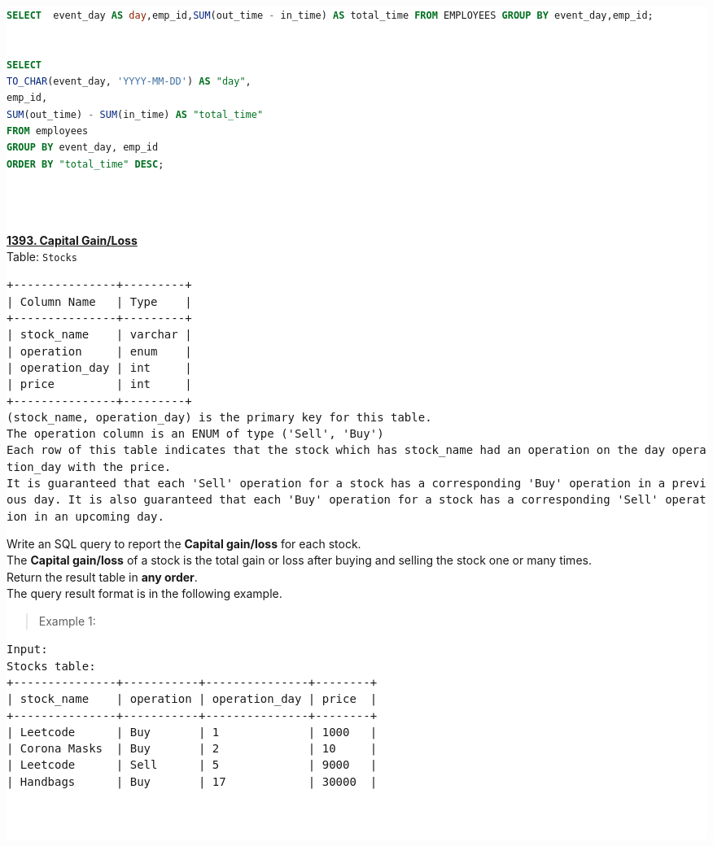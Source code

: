 
```sql
SELECT  event_day AS day,emp_id,SUM(out_time - in_time) AS total_time FROM EMPLOYEES GROUP BY event_day,emp_id;


SELECT 
TO_CHAR(event_day, 'YYYY-MM-DD') AS "day", 
emp_id, 
SUM(out_time) - SUM(in_time) AS "total_time" 
FROM employees 
GROUP BY event_day, emp_id 
ORDER BY "total_time" DESC;
```












<br /> <br /> <br /> **[1393. Capital Gain/Loss](https://leetcode.com/problems/capital-gainloss/)**<br />
Table: `Stocks`<br />
<pre>
+---------------+---------+
| Column Name   | Type    |
+---------------+---------+
| stock_name    | varchar |
| operation     | enum    |
| operation_day | int     |
| price         | int     |
+---------------+---------+
(stock_name, operation_day) is the primary key for this table.
The operation column is an ENUM of type ('Sell', 'Buy')
Each row of this table indicates that the stock which has stock_name had an operation on the day operation_day with the price.
It is guaranteed that each 'Sell' operation for a stock has a corresponding 'Buy' operation in a previous day. It is also guaranteed that each 'Buy' operation for a stock has a corresponding 'Sell' operation in an upcoming day.
</pre>
Write an SQL query to report the **Capital gain/loss** for each stock.<br />
The **Capital gain/loss** of a stock is the total gain or loss after buying and selling the stock one or many times.<br />
Return the result table in **any order**.<br />
The query result format is in the following example.<br />

>Example 1:<br />
<pre>
Input: 
Stocks table:
+---------------+-----------+---------------+--------+
| stock_name    | operation | operation_day | price  |
+---------------+-----------+---------------+--------+
| Leetcode      | Buy       | 1             | 1000   |
| Corona Masks  | Buy       | 2             | 10     |
| Leetcode      | Sell      | 5             | 9000   |
| Handbags      | Buy       | 17            | 30000  |